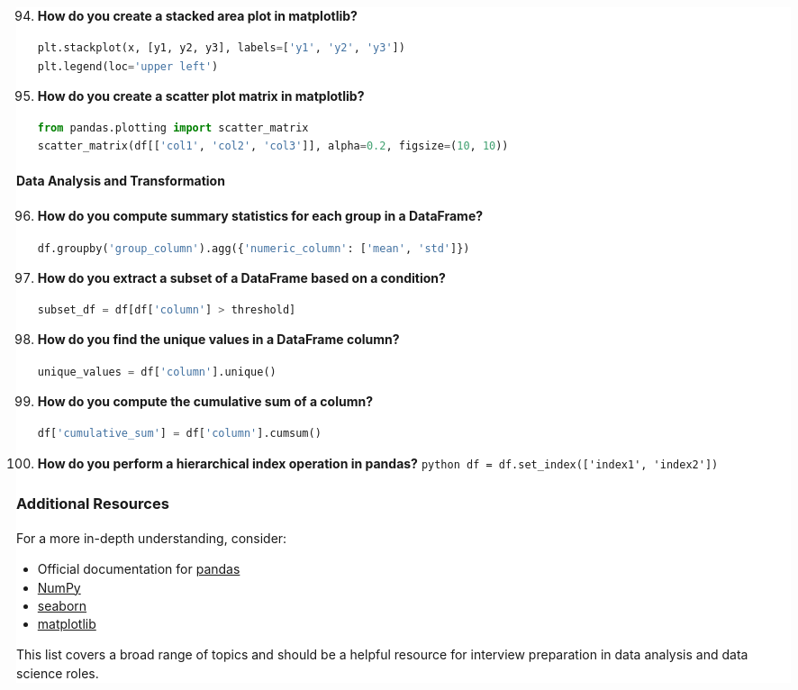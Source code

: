 94. **How do you create a stacked area plot in matplotlib?**
    ```python
    plt.stackplot(x, [y1, y2, y3], labels=['y1', 'y2', 'y3'])
    plt.legend(loc='upper left')
    ```

95. **How do you create a scatter plot matrix in matplotlib?**
    ```python
    from pandas.plotting import scatter_matrix
    scatter_matrix(df[['col1', 'col2', 'col3']], alpha=0.2, figsize=(10, 10))
    ```

#### Data Analysis and Transformation

96. **How do you compute summary statistics for each group in a DataFrame?**
    ```python
    df.groupby('group_column').agg({'numeric_column': ['mean', 'std']})
    ```

97. **How do you extract a subset of a DataFrame based on a condition?**
    ```python
    subset_df = df[df['column'] > threshold]
    ```

98. **How do you find the unique values in a DataFrame column?**
    ```python
    unique_values = df['column'].unique()
    ```

99. **How do you compute the cumulative sum of a column?**
    ```python
    df['cumulative_sum'] = df['column'].cumsum()
    ```

100. **How do you perform a hierarchical index operation in pandas?**
    ```python
    df = df.set_index(['index1', 'index2'])
    ```

### Additional Resources

For a more in-depth understanding, consider:
- Official documentation for [pandas](https://pandas.pydata.org/docs/)
- [NumPy](https://numpy.org/doc/stable/)
- [seaborn](https://seaborn.pydata.org/)
- [matplotlib](https://matplotlib.org/stable/contents.html)

This list covers a broad range of topics and should be a helpful resource for interview preparation in data analysis and data science roles.

